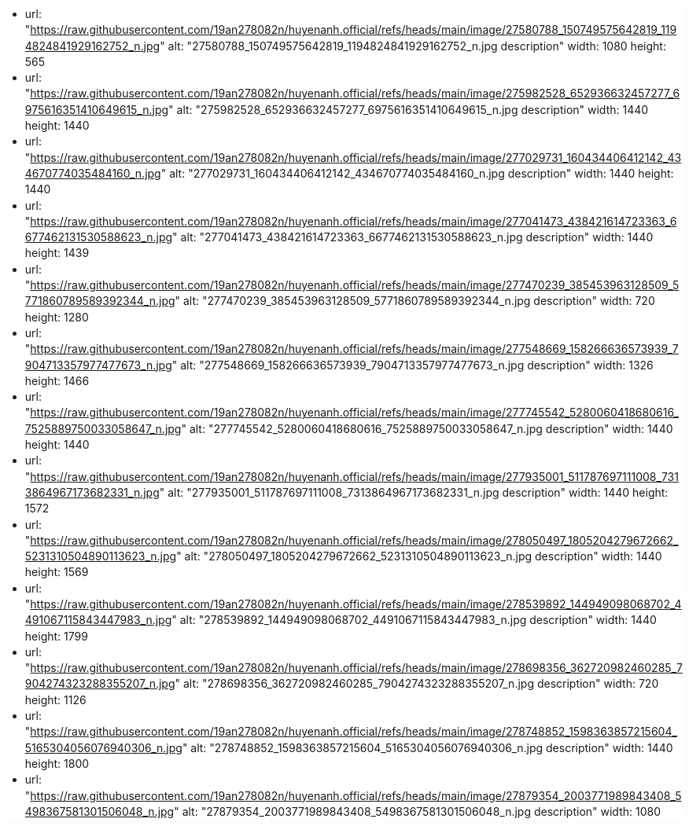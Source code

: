   - url: "https://raw.githubusercontent.com/19an278082n/huyenanh.official/refs/heads/main/image/27580788_150749575642819_1194824841929162752_n.jpg"
    alt: "27580788_150749575642819_1194824841929162752_n.jpg description"
    width: 1080
    height: 565
  - url: "https://raw.githubusercontent.com/19an278082n/huyenanh.official/refs/heads/main/image/275982528_652936632457277_6975616351410649615_n.jpg"
    alt: "275982528_652936632457277_6975616351410649615_n.jpg description"
    width: 1440
    height: 1440
  - url: "https://raw.githubusercontent.com/19an278082n/huyenanh.official/refs/heads/main/image/277029731_160434406412142_434670774035484160_n.jpg"
    alt: "277029731_160434406412142_434670774035484160_n.jpg description"
    width: 1440
    height: 1440
  - url: "https://raw.githubusercontent.com/19an278082n/huyenanh.official/refs/heads/main/image/277041473_438421614723363_6677462131530588623_n.jpg"
    alt: "277041473_438421614723363_6677462131530588623_n.jpg description"
    width: 1440
    height: 1439
  - url: "https://raw.githubusercontent.com/19an278082n/huyenanh.official/refs/heads/main/image/277470239_385453963128509_5771860789589392344_n.jpg"
    alt: "277470239_385453963128509_5771860789589392344_n.jpg description"
    width: 720
    height: 1280
  - url: "https://raw.githubusercontent.com/19an278082n/huyenanh.official/refs/heads/main/image/277548669_158266636573939_7904713357977477673_n.jpg"
    alt: "277548669_158266636573939_7904713357977477673_n.jpg description"
    width: 1326
    height: 1466
  - url: "https://raw.githubusercontent.com/19an278082n/huyenanh.official/refs/heads/main/image/277745542_5280060418680616_7525889750033058647_n.jpg"
    alt: "277745542_5280060418680616_7525889750033058647_n.jpg description"
    width: 1440
    height: 1440
  - url: "https://raw.githubusercontent.com/19an278082n/huyenanh.official/refs/heads/main/image/277935001_511787697111008_7313864967173682331_n.jpg"
    alt: "277935001_511787697111008_7313864967173682331_n.jpg description"
    width: 1440
    height: 1572
  - url: "https://raw.githubusercontent.com/19an278082n/huyenanh.official/refs/heads/main/image/278050497_1805204279672662_5231310504890113623_n.jpg"
    alt: "278050497_1805204279672662_5231310504890113623_n.jpg description"
    width: 1440
    height: 1569
  - url: "https://raw.githubusercontent.com/19an278082n/huyenanh.official/refs/heads/main/image/278539892_144949098068702_4491067115843447983_n.jpg"
    alt: "278539892_144949098068702_4491067115843447983_n.jpg description"
    width: 1440
    height: 1799
  - url: "https://raw.githubusercontent.com/19an278082n/huyenanh.official/refs/heads/main/image/278698356_362720982460285_7904274323288355207_n.jpg"
    alt: "278698356_362720982460285_7904274323288355207_n.jpg description"
    width: 720
    height: 1126
  - url: "https://raw.githubusercontent.com/19an278082n/huyenanh.official/refs/heads/main/image/278748852_1598363857215604_5165304056076940306_n.jpg"
    alt: "278748852_1598363857215604_5165304056076940306_n.jpg description"
    width: 1440
    height: 1800
  - url: "https://raw.githubusercontent.com/19an278082n/huyenanh.official/refs/heads/main/image/27879354_2003771989843408_5498367581301506048_n.jpg"
    alt: "27879354_2003771989843408_5498367581301506048_n.jpg description"
    width: 1080